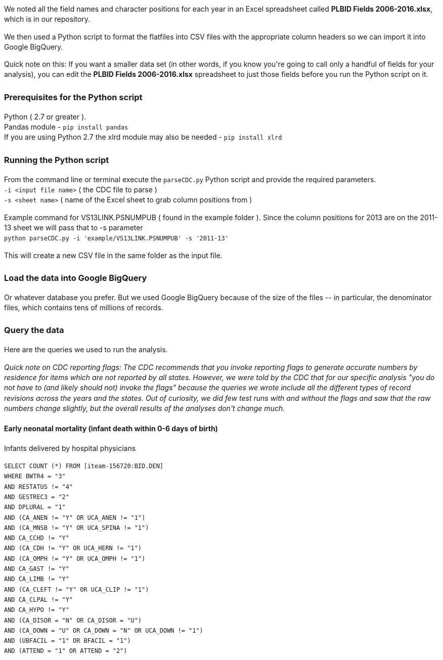 We noted all the field names and character positions for each year in an Excel spreadsheet called **PLBID Fields 2006-2016.xlsx**, which is in our repository.

We then used a Python script to format the flatfiles into CSV files with the appropriate column headers so we can import it into Google BigQuery. 

Quick note on this: If you want a smaller data set (in other words, if you know you're going to call only a handful of fields for your analysis), you can edit the **PLBID Fields 2006-2016.xlsx** spreadsheet to just those fields before you run the Python script on it. 

### Prerequisites for the Python script
Python ( 2.7 or greater ).  
Pandas module - `pip install pandas `  
If you are using Python 2.7 the xlrd module may also be needed - ` pip install xlrd `  

### Running the Python script
From the command line or terminal execute the ```parseCDC.py``` Python script and provide the required parameters.  
  `-i <input file name>` ( the CDC file to parse )  
  `-s <sheet name>` ( name of the Excel sheet to grab column positions from )
  
Example command for VS13LINK.PSNUMPUB ( found in the example folder ). Since the column positions for 2013 are on the 2011-13 sheet we will pass that to -s parameter  
```python parseCDC.py -i 'example/VS13LINK.PSNUMPUB' -s '2011-13'```

This will create a new CSV file in the same folder as the input file. 

### Load the data into Google BigQuery
Or whatever database you prefer. But we used Google BigQuery because of the size of the files -- in particular, the denominator files, which contains tens of millions of records. 

### Query the data
Here are the queries we used to run the analysis. 

*Quick note on CDC reporting flags: The CDC recommends that you invoke reporting flags to generate accurate numbers by residence for items which are not reported by all states. However, we were told by the CDC that for our specific analysis "you do not have to (and likely should not) invoke the flags" because the queries we wrote include all the different types of record revisions across the years and the states. Out of curiosity, we did few test runs with and without the flags and saw that the raw numbers change slightly, but  the overall results of the analyses don't change much.*

#### Early neonatal mortality (infant death within 0-6 days of birth)

Infants delivered by hospital physicians
```
SELECT COUNT (*) FROM [iteam-156720:BID.DEN]
WHERE BWTR4 = "3"
AND RESTATUS != "4"
AND GESTREC3 = "2"
AND DPLURAL = "1"
AND (CA_ANEN != "Y" OR UCA_ANEN != "1")
AND (CA_MNSB != "Y" OR UCA_SPINA != "1")
AND CA_CCHD != "Y"
AND (CA_CDH != "Y" OR UCA_HERN != "1")
AND (CA_OMPH != "Y" OR UCA_OMPH != "1")
AND CA_GAST != "Y"
AND CA_LIMB != "Y"
AND (CA_CLEFT != "Y" OR UCA_CLIP != "1")
AND CA_CLPAL != "Y"
AND CA_HYPO != "Y"
AND (CA_DISOR = "N" OR CA_DISOR = "U")
AND (CA_DOWN = "U" OR CA_DOWN = "N" OR UCA_DOWN != "1")
AND (UBFACIL = "1" OR BFACIL = "1")
AND (ATTEND = "1" OR ATTEND = "2")
```
```